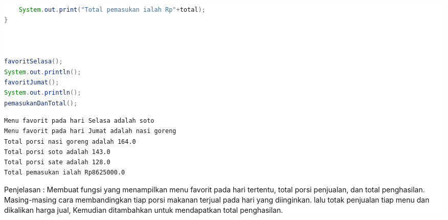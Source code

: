 ```Java
    System.out.print("Total pemasukan ialah Rp"+total);
}



favoritSelasa();
System.out.println();
favoritJumat();
System.out.println();
pemasukanDanTotal();
```

    Menu favorit pada hari Selasa adalah soto
    Menu favorit pada hari Jumat adalah nasi goreng
    Total porsi nasi goreng adalah 164.0
    Total porsi soto adalah 143.0
    Total porsi sate adalah 128.0
    Total pemasukan ialah Rp8625000.0

Penjelasan : Membuat fungsi yang menampilkan menu favorit pada hari tertentu, total porsi penjualan, dan total penghasilan. Masing-masing cara membandingkan tiap porsi makanan terjual pada hari yang diinginkan. lalu totak penjualan tiap menu dan dikalikan harga jual, Kemudian ditambahkan untuk mendapatkan total penghasilan.
